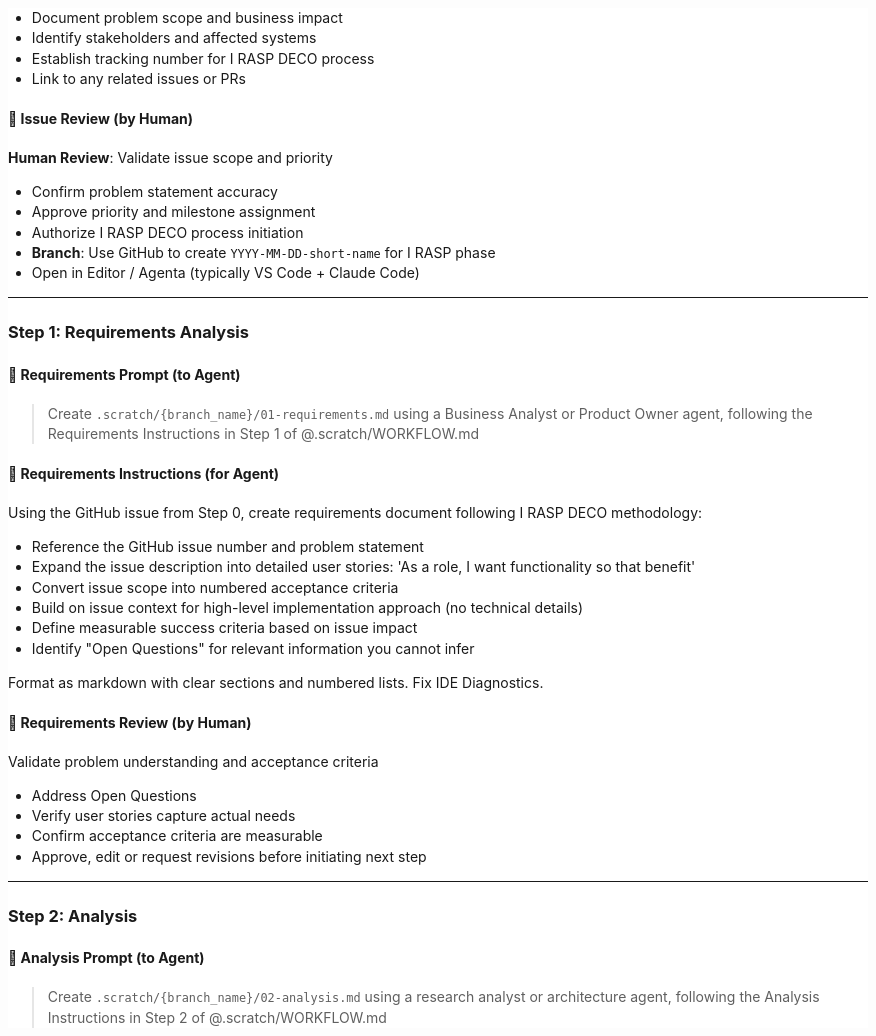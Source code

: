 - Document problem scope and business impact
- Identify stakeholders and affected systems
- Establish tracking number for I RASP DECO process
- Link to any related issues or PRs

#### 👤 Issue Review (by Human)

**Human Review**: Validate issue scope and priority

- Confirm problem statement accuracy
- Approve priority and milestone assignment
- Authorize I RASP DECO process initiation
- **Branch**: Use GitHub to create `YYYY-MM-DD-short-name` for I RASP phase
- Open in Editor / Agenta (typically VS Code + Claude Code)

---

### Step 1: Requirements Analysis

#### 🤖 Requirements Prompt (to Agent)

> Create `.scratch/{branch_name}/01-requirements.md` using a Business Analyst or Product Owner agent, following the Requirements Instructions in Step 1 of @.scratch/WORKFLOW.md

#### 📝 Requirements Instructions (for Agent)

Using the GitHub issue from Step 0, create requirements document following I RASP DECO methodology:

- Reference the GitHub issue number and problem statement
- Expand the issue description into detailed user stories: 'As a role, I want functionality so that benefit'
- Convert issue scope into numbered acceptance criteria
- Build on issue context for high-level implementation approach (no technical details)
- Define measurable success criteria based on issue impact
- Identify "Open Questions" for relevant information you cannot infer

Format as markdown with clear sections and numbered lists. Fix IDE Diagnostics.

#### 👤 Requirements Review (by Human)

Validate problem understanding and acceptance criteria

- Address Open Questions
- Verify user stories capture actual needs
- Confirm acceptance criteria are measurable
- Approve, edit or request revisions before initiating next step

---

### Step 2: Analysis

#### 🤖 Analysis Prompt (to Agent)

> Create `.scratch/{branch_name}/02-analysis.md` using a research analyst or architecture agent, following the Analysis Instructions in Step 2 of @.scratch/WORKFLOW.md
